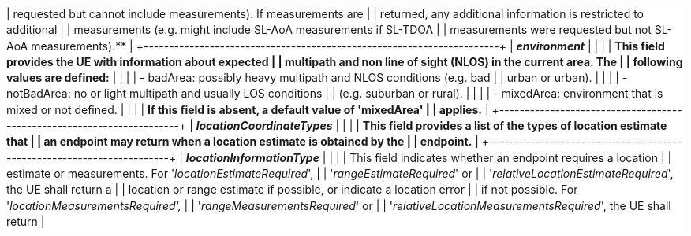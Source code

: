 | requested but cannot include measurements). If measurements are      |
| returned, any additional information is restricted to additional     |
| measurements (e.g. might include SL-AoA measurements if SL-TDOA      |
| measurements were requested but not SL-AoA measurements).**          |
+----------------------------------------------------------------------+
| ***environment***                                                    |
|                                                                      |
| **This field provides the UE with information about expected         |
| multipath and non line of sight (NLOS) in the current area. The      |
| following values are defined:**                                      |
|                                                                      |
| \- badArea: possibly heavy multipath and NLOS conditions (e.g. bad   |
| urban or urban).                                                     |
|                                                                      |
| \- notBadArea: no or light multipath and usually LOS conditions      |
| (e.g. suburban or rural).                                            |
|                                                                      |
| \- mixedArea: environment that is mixed or not defined.              |
|                                                                      |
| **If this field is absent, a default value of \'mixedArea\'          |
| applies.**                                                           |
+----------------------------------------------------------------------+
| ***locationCoordinateTypes***                                        |
|                                                                      |
| **This field provides a list of the types of location estimate that  |
| an endpoint may return when a location estimate is obtained by the   |
| endpoint.**                                                          |
+----------------------------------------------------------------------+
| ***locationInformationType***                                        |
|                                                                      |
| This field indicates whether an endpoint requires a location         |
| estimate or measurements. For \'*locationEstimateRequired*\',        |
| \'*rangeEstimateRequired*\' or                                       |
| \'*relativeLocationEstimateRequired*\', the UE shall return a        |
| location or range estimate if possible, or indicate a location error |
| if not possible. For \'*locationMeasurementsRequired\',*             |
| \'*rangeMeasurementsRequired*\' or                                   |
| \'*relativeLocationMeasurementsRequired*\', the UE shall return      |